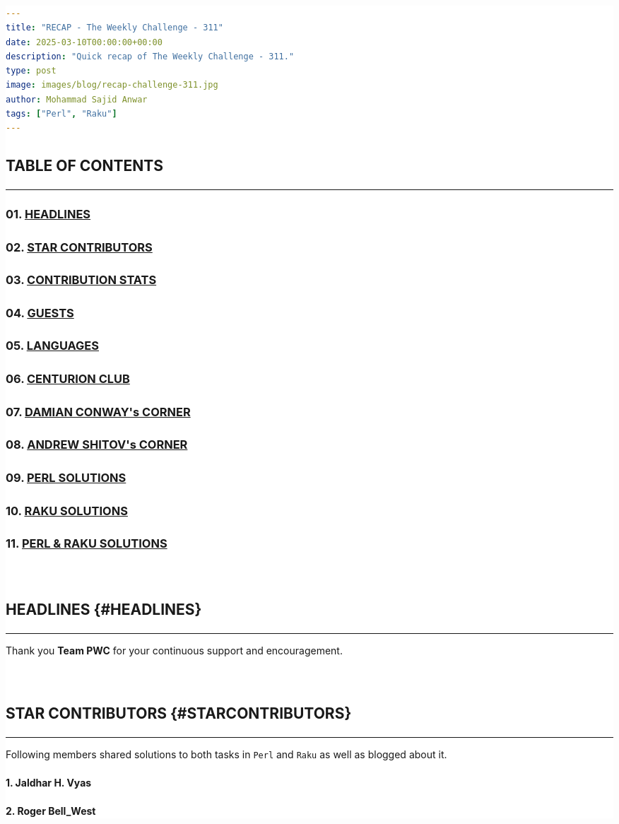 ```yaml
---
title: "RECAP - The Weekly Challenge - 311"
date: 2025-03-10T00:00:00+00:00
description: "Quick recap of The Weekly Challenge - 311."
type: post
image: images/blog/recap-challenge-311.jpg
author: Mohammad Sajid Anwar
tags: ["Perl", "Raku"]
---
```


## TABLE OF CONTENTS
***

### 01. [HEADLINES](#HEADLINES)
### 02. [STAR CONTRIBUTORS](#STARCONTRIBUTORS)
### 03. [CONTRIBUTION STATS](#CONTRIBUTIONSTATS)
### 04. [GUESTS](#GUESTS)
### 05. [LANGUAGES](#LANGUAGES)
### 06. [CENTURION CLUB](#CENTURIONCLUB)
### 07. [DAMIAN CONWAY's CORNER](#DAMIANCONWAYCORNER)
### 08. [ANDREW SHITOV's CORNER](#ANDREWSHITOVCORNER)
### 09. [PERL SOLUTIONS](#PERLSOLUTIONS)
### 10. [RAKU SOLUTIONS](#RAKUSOLUTIONS)
### 11. [PERL & RAKU SOLUTIONS](#PERLRAKUSOLUTIONS)

<br>

## HEADLINES {#HEADLINES}
***

Thank you **Team PWC** for your continuous support and encouragement.

<br>

## STAR CONTRIBUTORS {#STARCONTRIBUTORS}
***

Following members shared solutions to both tasks in `Perl` and `Raku` as well as blogged about it.

#### 1. Jaldhar H. Vyas
#### 2. Roger Bell_West
